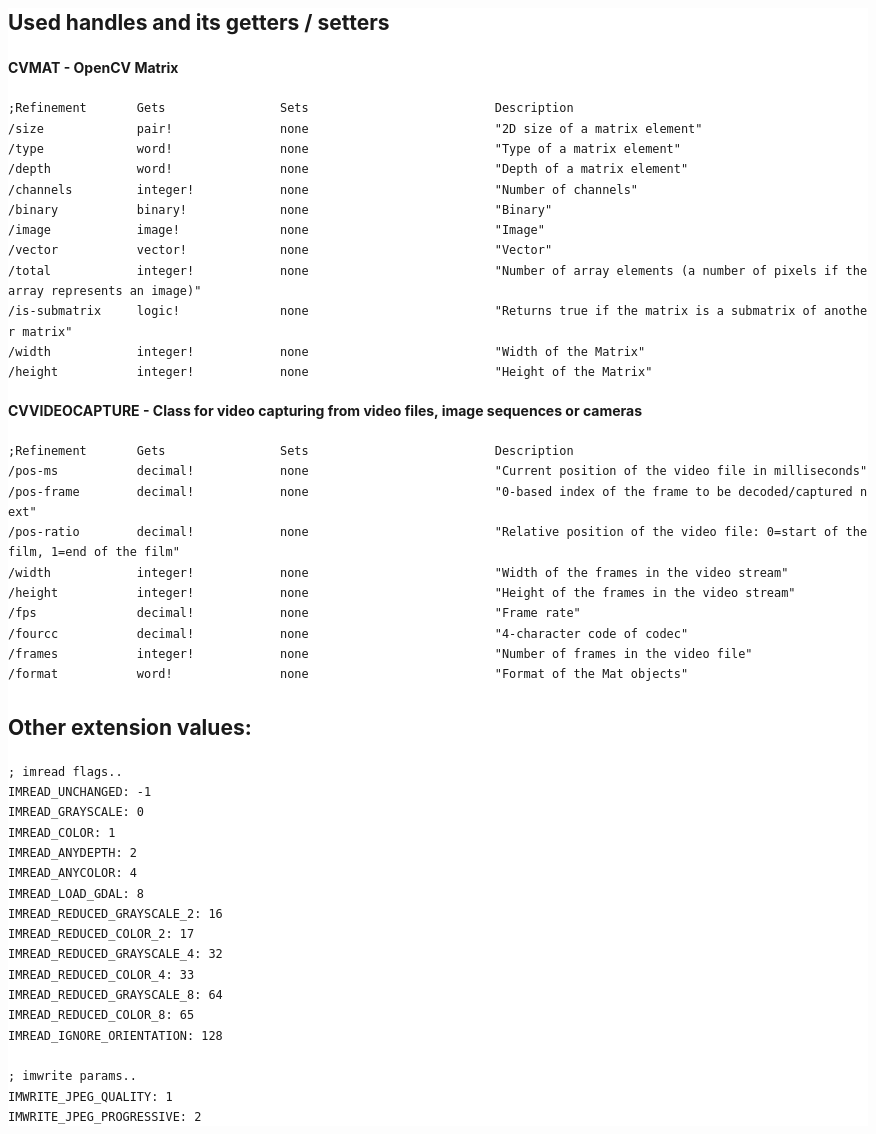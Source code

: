 
## Used handles and its getters / setters

#### __CVMAT__ - OpenCV Matrix

```rebol
;Refinement       Gets                Sets                          Description
/size             pair!               none                          "2D size of a matrix element"
/type             word!               none                          "Type of a matrix element"
/depth            word!               none                          "Depth of a matrix element"
/channels         integer!            none                          "Number of channels"
/binary           binary!             none                          "Binary"
/image            image!              none                          "Image"
/vector           vector!             none                          "Vector"
/total            integer!            none                          "Number of array elements (a number of pixels if the array represents an image)"
/is-submatrix     logic!              none                          "Returns true if the matrix is a submatrix of another matrix"
/width            integer!            none                          "Width of the Matrix"
/height           integer!            none                          "Height of the Matrix"
```

#### __CVVIDEOCAPTURE__ - Class for video capturing from video files, image sequences or cameras

```rebol
;Refinement       Gets                Sets                          Description
/pos-ms           decimal!            none                          "Current position of the video file in milliseconds"
/pos-frame        decimal!            none                          "0-based index of the frame to be decoded/captured next"
/pos-ratio        decimal!            none                          "Relative position of the video file: 0=start of the film, 1=end of the film"
/width            integer!            none                          "Width of the frames in the video stream"
/height           integer!            none                          "Height of the frames in the video stream"
/fps              decimal!            none                          "Frame rate"
/fourcc           decimal!            none                          "4-character code of codec"
/frames           integer!            none                          "Number of frames in the video file"
/format           word!               none                          "Format of the Mat objects"
```


## Other extension values:
```rebol
; imread flags..
IMREAD_UNCHANGED: -1
IMREAD_GRAYSCALE: 0
IMREAD_COLOR: 1
IMREAD_ANYDEPTH: 2
IMREAD_ANYCOLOR: 4
IMREAD_LOAD_GDAL: 8
IMREAD_REDUCED_GRAYSCALE_2: 16
IMREAD_REDUCED_COLOR_2: 17
IMREAD_REDUCED_GRAYSCALE_4: 32
IMREAD_REDUCED_COLOR_4: 33
IMREAD_REDUCED_GRAYSCALE_8: 64
IMREAD_REDUCED_COLOR_8: 65
IMREAD_IGNORE_ORIENTATION: 128

; imwrite params..
IMWRITE_JPEG_QUALITY: 1
IMWRITE_JPEG_PROGRESSIVE: 2
```
